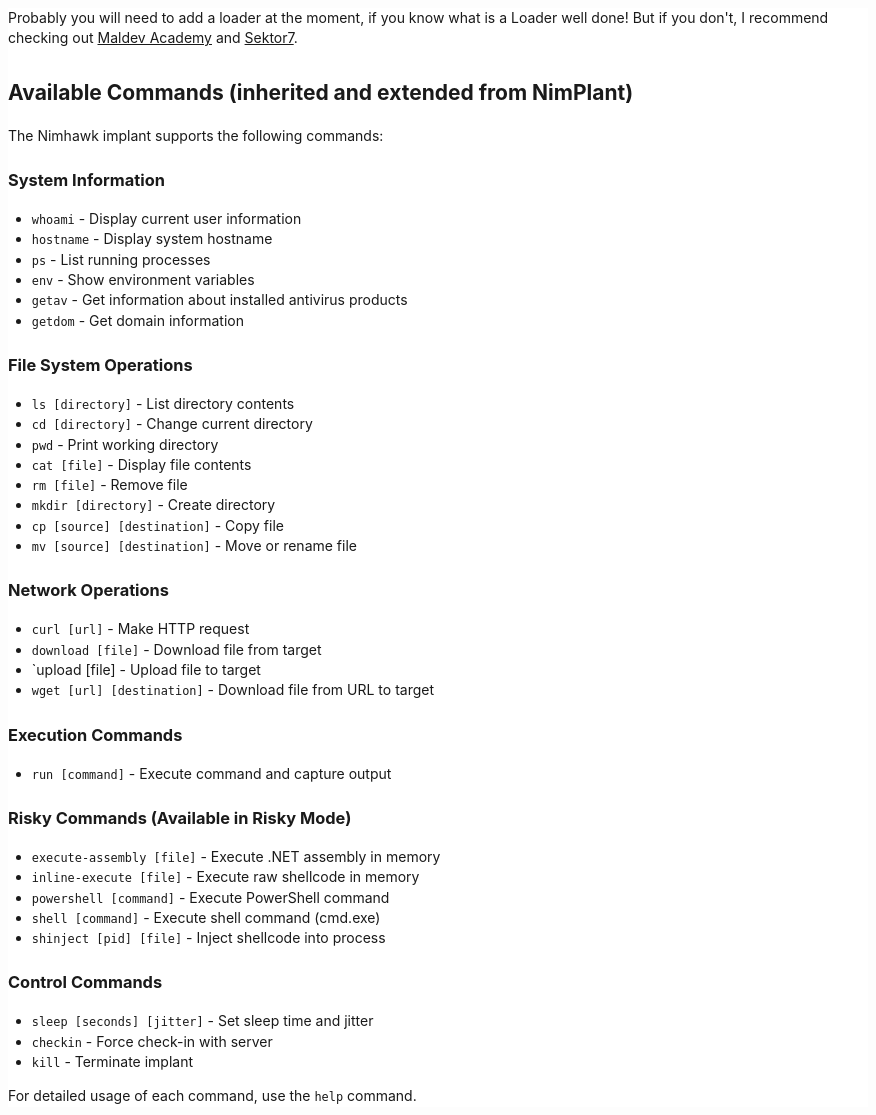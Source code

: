 Probably you will need to add a loader at the moment, if you know what is a Loader well done!
But if you don't, I recommend checking out [Maldev Academy](https://maldevacademy.com/) and [Sektor7](https://institute.sektor7.net/).

## Available Commands (inherited and extended from NimPlant)

The Nimhawk implant supports the following commands:

### System Information
- `whoami` - Display current user information
- `hostname` - Display system hostname
- `ps` - List running processes
- `env` - Show environment variables
- `getav` - Get information about installed antivirus products
- `getdom` - Get domain information

### File System Operations
- `ls [directory]` - List directory contents
- `cd [directory]` - Change current directory
- `pwd` - Print working directory
- `cat [file]` - Display file contents
- `rm [file]` - Remove file
- `mkdir [directory]` - Create directory
- `cp [source] [destination]` - Copy file
- `mv [source] [destination]` - Move or rename file

### Network Operations
- `curl [url]` - Make HTTP request
- `download [file]` - Download file from target
- `upload [file] - Upload file to target
- `wget [url] [destination]` - Download file from URL to target

### Execution Commands
- `run [command]` - Execute command and capture output

### Risky Commands (Available in Risky Mode)
- `execute-assembly [file]` - Execute .NET assembly in memory
- `inline-execute [file]` - Execute raw shellcode in memory
- `powershell [command]` - Execute PowerShell command
- `shell [command]` - Execute shell command (cmd.exe)
- `shinject [pid] [file]` - Inject shellcode into process

### Control Commands
- `sleep [seconds] [jitter]` - Set sleep time and jitter
- `checkin` - Force check-in with server 
- `kill` - Terminate implant

For detailed usage of each command, use the `help` command.
